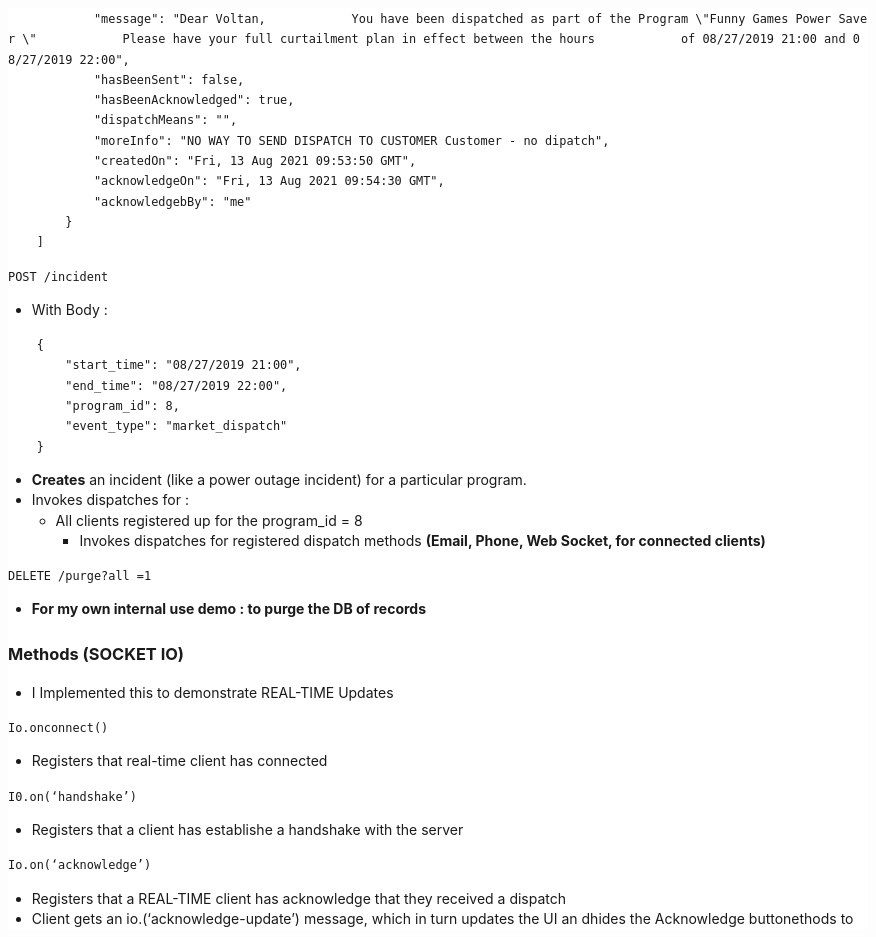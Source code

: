 ```
	        "message": "Dear Voltan,            You have been dispatched as part of the Program \"Funny Games Power Saver \"            Please have your full curtailment plan in effect between the hours            of 08/27/2019 21:00 and 08/27/2019 22:00",
	        "hasBeenSent": false,
	        "hasBeenAcknowledged": true,
	        "dispatchMeans": "",
	        "moreInfo": "NO WAY TO SEND DISPATCH TO CUSTOMER Customer - no dipatch",
	        "createdOn": "Fri, 13 Aug 2021 09:53:50 GMT",
	        "acknowledgeOn": "Fri, 13 Aug 2021 09:54:30 GMT",
	        "acknowledgebBy": "me"
	    }
	]
```

```
POST /incident
```
- With Body :
```
	{
	    "start_time": "08/27/2019 21:00",
	    "end_time": "08/27/2019 22:00",
	    "program_id": 8,
	    "event_type": "market_dispatch"
	}
```
-   **Creates** an incident (like a power outage incident) for a particular program.
-	Invokes dispatches for :
	- All clients registered up for the program_id = 8 
	    - Invokes dispatches for  registered dispatch methods __(Email, Phone, Web Socket, for connected clients)__

```
DELETE /purge?all =1 
```
- **For my own internal use demo : to purge the DB of records**

### Methods (SOCKET IO)
-	I Implemented this to demonstrate REAL-TIME Updates
```
Io.onconnect()
```
-	Registers that real-time client has connected

```
I0.on(‘handshake’)
```
- Registers that a client has establishe a handshake with the server

```
Io.on(‘acknowledge’)
```
-   Registers that a REAL-TIME client has acknowledge that they received  a dispatch
-   Client gets an io.(‘acknowledge-update’) message, which in turn updates the UI an dhides the Acknowledge buttonethods to 
	